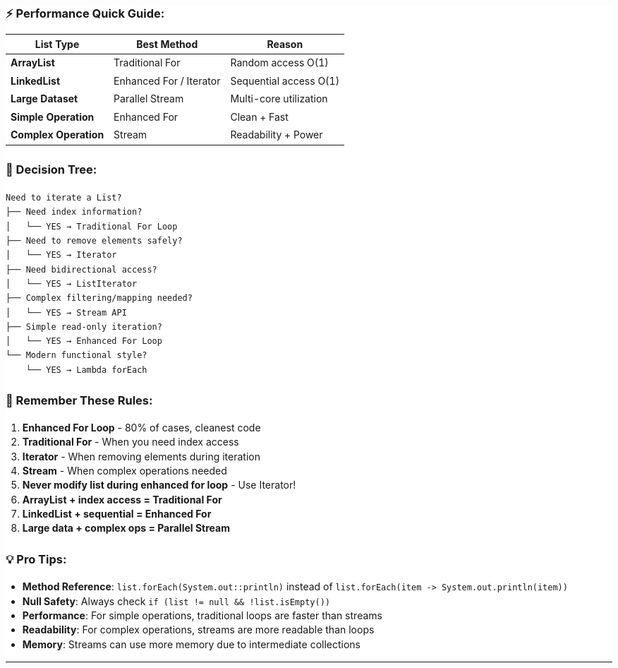 ### **⚡ Performance Quick Guide:**

| **List Type** | **Best Method** | **Reason** |
|---------------|-----------------|------------|
| **ArrayList** | Traditional For | Random access O(1) |
| **LinkedList** | Enhanced For / Iterator | Sequential access O(1) |
| **Large Dataset** | Parallel Stream | Multi-core utilization |
| **Simple Operation** | Enhanced For | Clean + Fast |
| **Complex Operation** | Stream | Readability + Power |

### **🎯 Decision Tree:**

```
Need to iterate a List?
├── Need index information?
│   └── YES → Traditional For Loop
├── Need to remove elements safely?
│   └── YES → Iterator
├── Need bidirectional access?
│   └── YES → ListIterator  
├── Complex filtering/mapping needed?
│   └── YES → Stream API
├── Simple read-only iteration?
│   └── YES → Enhanced For Loop
└── Modern functional style?
    └── YES → Lambda forEach
```

### **🚨 Remember These Rules:**

1. **Enhanced For Loop** - 80% of cases, cleanest code
2. **Traditional For** - When you need index access
3. **Iterator** - When removing elements during iteration
4. **Stream** - When complex operations needed
5. **Never modify list during enhanced for loop** - Use Iterator!
6. **ArrayList + index access = Traditional For**
7. **LinkedList + sequential = Enhanced For**
8. **Large data + complex ops = Parallel Stream**

### **💡 Pro Tips:**

- **Method Reference**: `list.forEach(System.out::println)` instead of `list.forEach(item -> System.out.println(item))`
- **Null Safety**: Always check `if (list != null && !list.isEmpty())`
- **Performance**: For simple operations, traditional loops are faster than streams
- **Readability**: For complex operations, streams are more readable than loops
- **Memory**: Streams can use more memory due to intermediate collections

---
